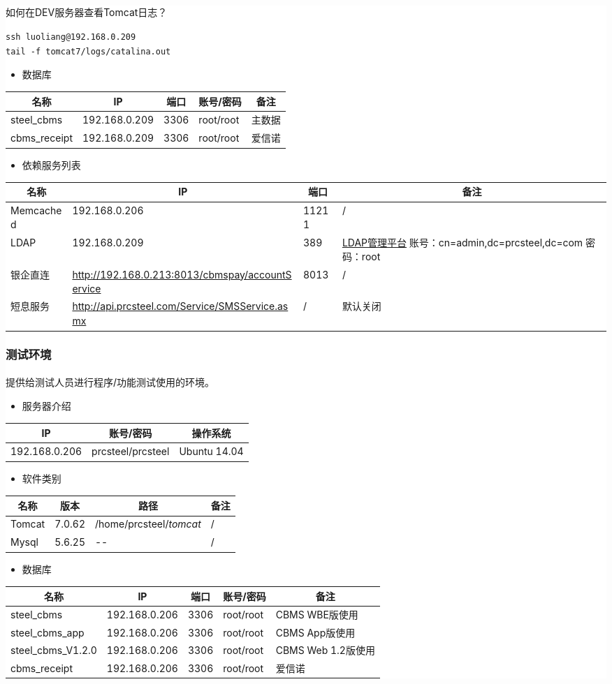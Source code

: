 
如何在DEV服务器查看Tomcat日志？
```shell
ssh luoliang@192.168.0.209
tail -f tomcat7/logs/catalina.out
```

* 数据库

| 名称 | IP | 端口 |账号/密码| 备注 |
| -------- | -------- | -------- | -------- | -------- |
| steel_cbms | 192.168.0.209 | 3306 | root/root | 主数据 |
| cbms_receipt | 192.168.0.209 | 3306 | root/root | 爱信诺 |

* 依赖服务列表

| 名称 | IP | 端口 |备注 |
| -------- | -------- | -------- | -------- |
| Memcached | 192.168.0.206 | 11211 | / |
| LDAP | 192.168.0.209 | 389 | [LDAP管理平台](http://192.168.0.75/phpldapadmin/htdocs/cmd.php?server_id=3&redirect=true) 账号：cn=admin,dc=prcsteel,dc=com 密码：root |
| 银企直连 | http://192.168.0.213:8013/cbmspay/accountService | 8013 | / |
| 短息服务 | http://api.prcsteel.com/Service/SMSService.asmx | / | 默认关闭 |


### 测试环境

提供给测试人员进行程序/功能测试使用的环境。

* 服务器介绍

| IP |账号/密码| 操作系统 |
| -------- | -------- | -------- |
| 192.168.0.206 | prcsteel/prcsteel | Ubuntu 14.04 |

* 软件类别

| 名称 | 版本 | 路径 | 备注 |
| -------- | -------- | -------- | -------- |
| Tomcat | 7.0.62 | /home/prcsteel/*tomcat* | / |
| Mysql | 5.6.25 | -- | / |

* 数据库

| 名称 | IP | 端口 |账号/密码| 备注 |
| -------- | -------- | -------- | -------- | -------- |
| steel_cbms | 192.168.0.206 | 3306 | root/root | CBMS WBE版使用 |
| steel_cbms_app | 192.168.0.206 | 3306 | root/root |  CBMS App版使用 |
| steel_cbms_V1.2.0 | 192.168.0.206 | 3306 | root/root |  CBMS Web 1.2版使用 |
| cbms_receipt | 192.168.0.206 | 3306 | root/root | 爱信诺 |
